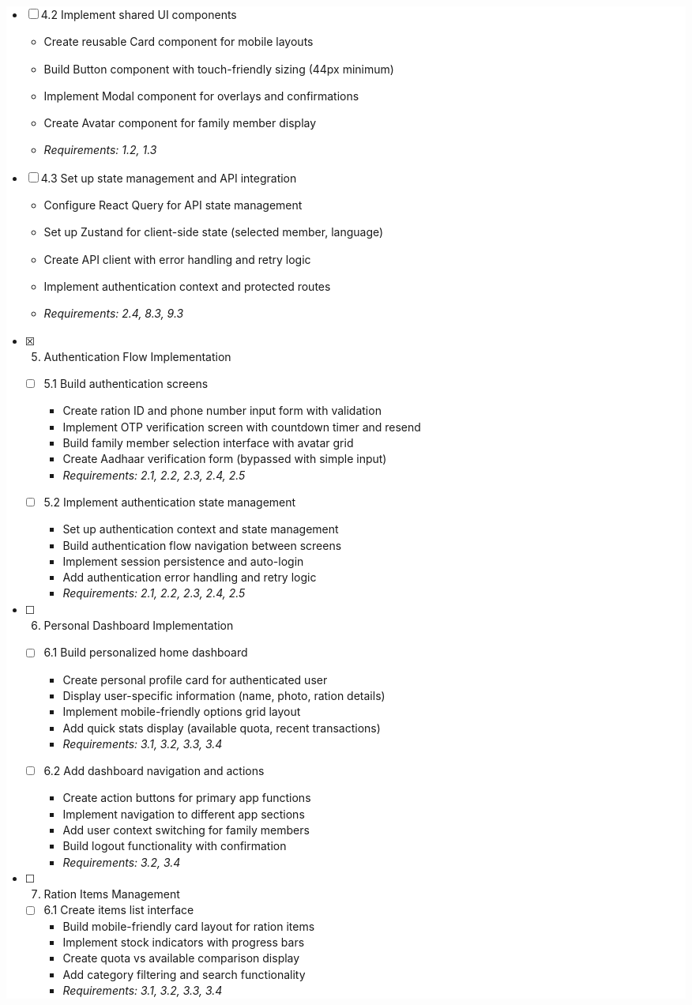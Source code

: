 

  - [ ] 4.2 Implement shared UI components
    - Create reusable Card component for mobile layouts
    - Build Button component with touch-friendly sizing (44px minimum)
    - Implement Modal component for overlays and confirmations


    - Create Avatar component for family member display
    - _Requirements: 1.2, 1.3_

  - [ ] 4.3 Set up state management and API integration
    - Configure React Query for API state management
    - Set up Zustand for client-side state (selected member, language)


    - Create API client with error handling and retry logic
    - Implement authentication context and protected routes
    - _Requirements: 2.4, 8.3, 9.3_

- [x] 5. Authentication Flow Implementation


  - [ ] 5.1 Build authentication screens
    - Create ration ID and phone number input form with validation
    - Implement OTP verification screen with countdown timer and resend
    - Build family member selection interface with avatar grid
    - Create Aadhaar verification form (bypassed with simple input)
    - _Requirements: 2.1, 2.2, 2.3, 2.4, 2.5_

  - [ ] 5.2 Implement authentication state management
    - Set up authentication context and state management
    - Build authentication flow navigation between screens
    - Implement session persistence and auto-login
    - Add authentication error handling and retry logic
    - _Requirements: 2.1, 2.2, 2.3, 2.4, 2.5_

- [ ] 6. Personal Dashboard Implementation
  - [ ] 6.1 Build personalized home dashboard
    - Create personal profile card for authenticated user
    - Display user-specific information (name, photo, ration details)
    - Implement mobile-friendly options grid layout
    - Add quick stats display (available quota, recent transactions)
    - _Requirements: 3.1, 3.2, 3.3, 3.4_

  - [ ] 6.2 Add dashboard navigation and actions
    - Create action buttons for primary app functions
    - Implement navigation to different app sections
    - Add user context switching for family members
    - Build logout functionality with confirmation
    - _Requirements: 3.2, 3.4_

- [ ] 7. Ration Items Management
  - [ ] 6.1 Create items list interface
    - Build mobile-friendly card layout for ration items
    - Implement stock indicators with progress bars
    - Create quota vs available comparison display
    - Add category filtering and search functionality
    - _Requirements: 3.1, 3.2, 3.3, 3.4_
